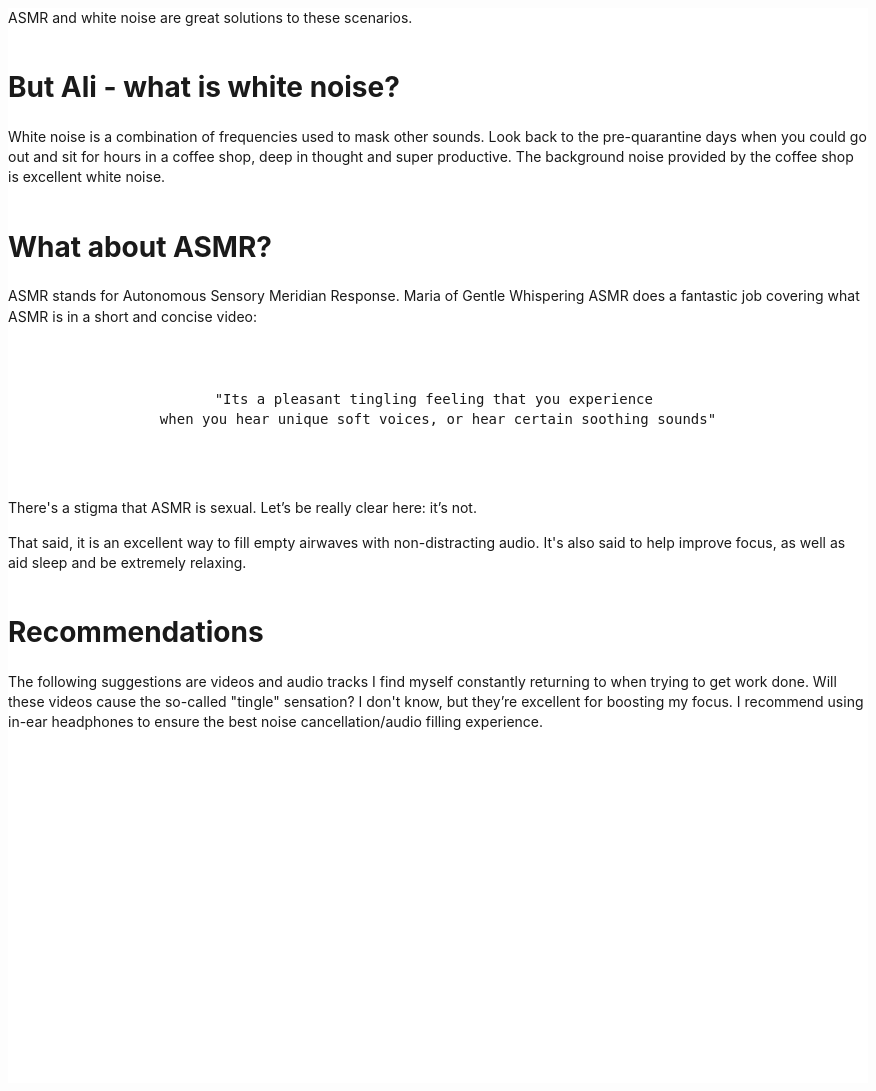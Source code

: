 ASMR and white noise are great solutions to these scenarios.

# But Ali - what is white noise?

White noise is a combination of frequencies used to mask other sounds. Look back to the pre-quarantine days when you could go out and sit for hours in a coffee shop, deep in thought and super productive. The background noise provided by the coffee shop is excellent white noise.

# What about ASMR?

ASMR stands for Autonomous Sensory Meridian Response. Maria of Gentle Whispering ASMR does a fantastic job covering what ASMR is in a short and concise video:

<p style="margin-bottom:0;"><br/></p>
<pre style="margin:0; padding-top:2em;">
<center><iframe class="centered" width="560" height="315" src="https://www.youtube-nocookie.com/embed/Kb27NHO_ubg" frameborder="0" allow="autoplay; encrypted-media" allowfullscreen></iframe></center><center>"Its a pleasant tingling feeling that you experience 
when you hear unique soft voices, or hear certain soothing sounds"</center>
</pre>
<p style="margin-bottom:0;"><br/></p>

There's a stigma that ASMR is sexual. Let’s be really clear here: it’s not.

That said, it is an excellent way to fill empty airwaves with non-distracting audio. It's also said to help improve focus, as well as aid sleep and be extremely relaxing.

# Recommendations

The following suggestions are videos and audio tracks I find myself constantly returning to when trying to get work done. Will these videos cause the so-called "tingle" sensation? I don't know, but they’re excellent for boosting my focus. I recommend using in-ear headphones to ensure the best noise cancellation/audio filling experience.

<p style="margin-bottom:0;"><br/></p>
<pre style="margin:0; padding-top:2em;">
<center><iframe class="centered" width="560" height="315" src="https://www.youtube-nocookie.com/embed/DP5RDsnzIOk" frameborder="0" allow="autoplay; encrypted-media" allowfullscreen></iframe></center><center></center>
</pre>
<p style="margin-bottom:0;"><br/></p>

<p style="margin-bottom:0;"><br/></p>
<pre style="margin:0; padding-top:2em;">
<center><iframe class="centered" width="560" height="315" src="https://www.youtube-nocookie.com/embed/Jl6zEmgiXAI" frameborder="0" allow="autoplay; encrypted-media" allowfullscreen></iframe></center><center></center>
</pre>
<p style="margin-bottom:0;"><br/></p>

<p style="margin-bottom:0;"><br/></p>
<pre style="margin:0; padding-top:2em;">
<center><iframe class="centered" width="560" height="315" src="https://www.youtube-nocookie.com/embed/gnb06fkBidA" frameborder="0" allow="autoplay; encrypted-media" allowfullscreen></iframe></center><center></center>
</pre>
<p style="margin-bottom:0;"><br/></p>

